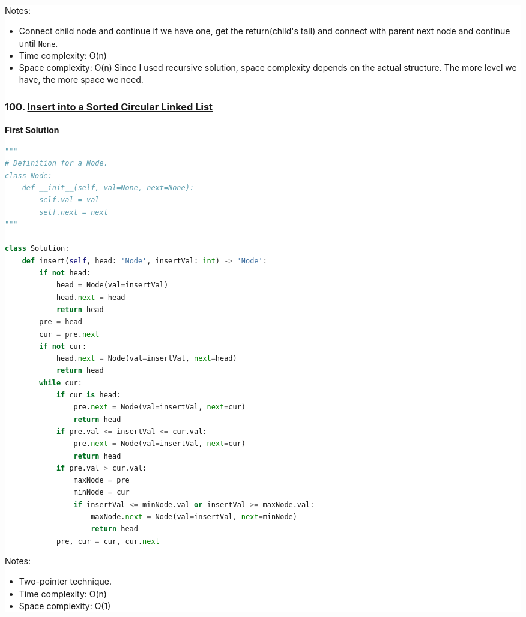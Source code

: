 Notes:

* Connect child node and continue if we have one, get the return(child's tail) and connect with parent next node and continue until `None`.
* Time complexity: O(n)
* Space complexity: O(n) Since I used recursive solution, space complexity depends on the actual structure. The more level we have, the more space we need.





### 100. [Insert into a Sorted Circular Linked List](https://leetcode.com/problems/insert-into-a-sorted-circular-linked-list/)

**First Solution**

```python
"""
# Definition for a Node.
class Node:
    def __init__(self, val=None, next=None):
        self.val = val
        self.next = next
"""

class Solution:
    def insert(self, head: 'Node', insertVal: int) -> 'Node':
        if not head:
            head = Node(val=insertVal)
            head.next = head
            return head
        pre = head
        cur = pre.next
        if not cur:
            head.next = Node(val=insertVal, next=head)
            return head
        while cur:
            if cur is head:
                pre.next = Node(val=insertVal, next=cur)
                return head
            if pre.val <= insertVal <= cur.val:
                pre.next = Node(val=insertVal, next=cur)
                return head
            if pre.val > cur.val:
                maxNode = pre
                minNode = cur
                if insertVal <= minNode.val or insertVal >= maxNode.val:
                    maxNode.next = Node(val=insertVal, next=minNode)
                    return head
            pre, cur = cur, cur.next
```

Notes:

* Two-pointer technique.
* Time complexity: O(n)
* Space complexity: O(1)